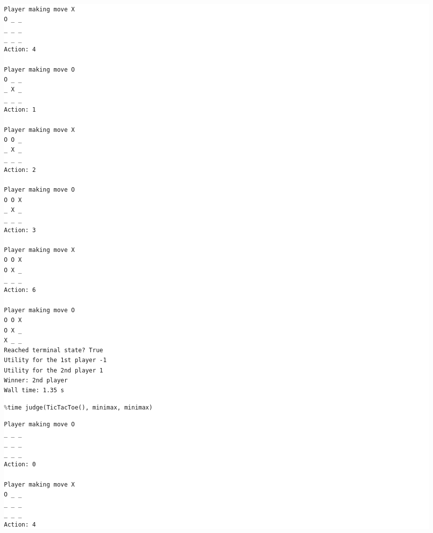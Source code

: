     Player making move X
    O _ _
    _ _ _
    _ _ _
    Action: 4
    
    Player making move O
    O _ _
    _ X _
    _ _ _
    Action: 1
    
    Player making move X
    O O _
    _ X _
    _ _ _
    Action: 2
    
    Player making move O
    O O X
    _ X _
    _ _ _
    Action: 3
    
    Player making move X
    O O X
    O X _
    _ _ _
    Action: 6
    
    Player making move O
    O O X
    O X _
    X _ _
    Reached terminal state? True
    Utility for the 1st player -1
    Utility for the 2nd player 1
    Winner: 2nd player
    Wall time: 1.35 s
    


```python
%time judge(TicTacToe(), minimax, minimax)
```

    Player making move O
    _ _ _
    _ _ _
    _ _ _
    Action: 0
    
    Player making move X
    O _ _
    _ _ _
    _ _ _
    Action: 4
    